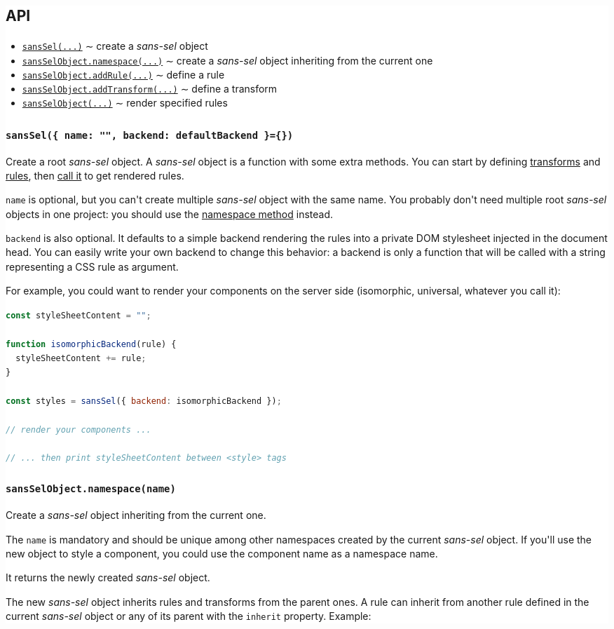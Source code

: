 API
---

- [`sansSel(...)`](#api-create) ∼ create a *sans-sel* object
- [`sansSelObject.namespace(...)`](#api-namespace) ∼ create a *sans-sel* object inheriting from the current one
- [`sansSelObject.addRule(...)`](#api-rule) ∼ define a rule
- [`sansSelObject.addTransform(...)`](#api-transform) ∼ define a transform
- [`sansSelObject(...)`](#api-render) ∼ render specified rules

### <a name="api-create"></a> `sansSel({ name: "", backend: defaultBackend }={})`

Create a root *sans-sel* object. A *sans-sel* object is a function with some extra methods. You can start by defining [transforms](#api-transform) and [rules](#api-rule), then [call it](#api-render) to get rendered rules.

`name` is optional, but you can't create multiple *sans-sel* object with the same name. You probably don't need multiple root *sans-sel* objects in one project: you should use the [namespace method](#namespace) instead.

`backend` is also optional. It defaults to a simple backend rendering the rules into a private DOM stylesheet injected in the document head. You can easily write your own backend to change this behavior: a backend is only a function that will be called with a string representing a CSS rule as argument.

For example, you could want to render your components on the server side (isomorphic, universal, whatever you call it):

```js
const styleSheetContent = "";

function isomorphicBackend(rule) {
  styleSheetContent += rule;
}

const styles = sansSel({ backend: isomorphicBackend });

// render your components ...

// ... then print styleSheetContent between <style> tags
```

### <a name="api-namespace"></a> `sansSelObject.namespace(name)`

Create a *sans-sel* object inheriting from the current one.

The `name` is mandatory and should be unique among other namespaces created by the current *sans-sel* object. If you'll use the new object to style a component, you could use the component name as a namespace name.

It returns the newly created *sans-sel* object.

The new *sans-sel* object inherits rules and transforms from the parent ones. A rule can inherit from another rule defined in the current *sans-sel* object or any of its parent with the `inherit` property. Example:

